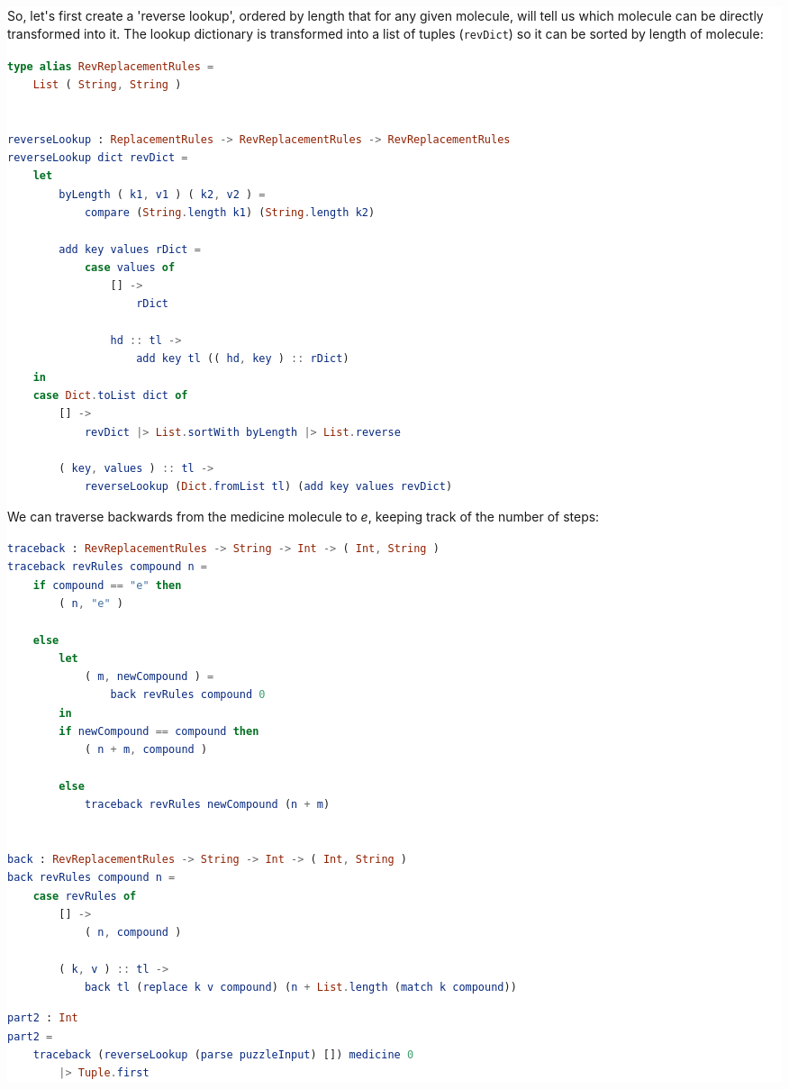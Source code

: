 So, let's first create a 'reverse lookup', ordered by length that for any given molecule, will tell us which molecule can be directly transformed into it. The lookup dictionary is transformed into a list of tuples (`revDict`) so it can be sorted by length of molecule:

```elm {l}
type alias RevReplacementRules =
    List ( String, String )


reverseLookup : ReplacementRules -> RevReplacementRules -> RevReplacementRules
reverseLookup dict revDict =
    let
        byLength ( k1, v1 ) ( k2, v2 ) =
            compare (String.length k1) (String.length k2)

        add key values rDict =
            case values of
                [] ->
                    rDict

                hd :: tl ->
                    add key tl (( hd, key ) :: rDict)
    in
    case Dict.toList dict of
        [] ->
            revDict |> List.sortWith byLength |> List.reverse

        ( key, values ) :: tl ->
            reverseLookup (Dict.fromList tl) (add key values revDict)
```

We can traverse backwards from the medicine molecule to _e_, keeping track of the number of steps:

```elm {l}
traceback : RevReplacementRules -> String -> Int -> ( Int, String )
traceback revRules compound n =
    if compound == "e" then
        ( n, "e" )

    else
        let
            ( m, newCompound ) =
                back revRules compound 0
        in
        if newCompound == compound then
            ( n + m, compound )

        else
            traceback revRules newCompound (n + m)


back : RevReplacementRules -> String -> Int -> ( Int, String )
back revRules compound n =
    case revRules of
        [] ->
            ( n, compound )

        ( k, v ) :: tl ->
            back tl (replace k v compound) (n + List.length (match k compound))
```

```elm {l r}
part2 : Int
part2 =
    traceback (reverseLookup (parse puzzleInput) []) medicine 0
        |> Tuple.first
```
